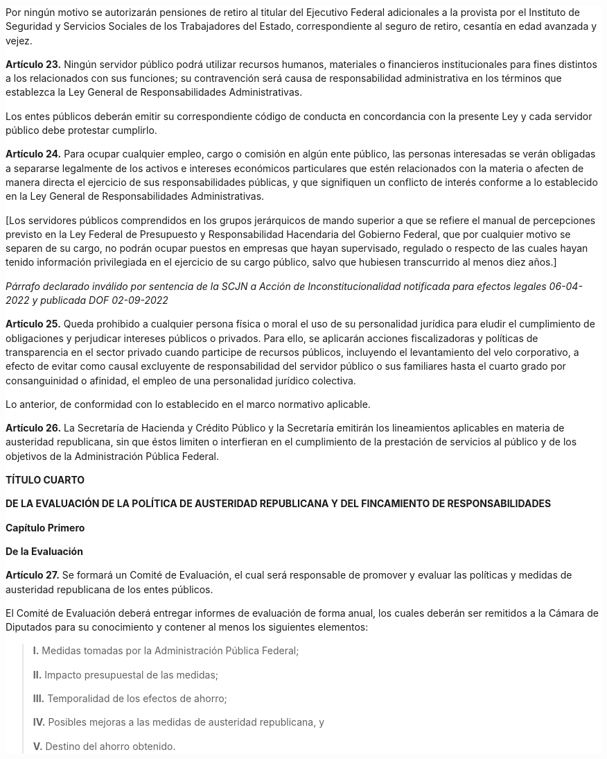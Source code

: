 Por ningún motivo se autorizarán pensiones de retiro al titular del Ejecutivo Federal adicionales a la provista por el Instituto de Seguridad y Servicios Sociales de los Trabajadores del Estado, correspondiente al seguro de retiro, cesantía en edad avanzada y vejez.

**Artículo 23.** Ningún servidor público podrá utilizar recursos humanos, materiales o financieros institucionales para fines distintos a los relacionados con sus funciones; su contravención será causa de responsabilidad administrativa en los términos que establezca la Ley General de Responsabilidades Administrativas.

Los entes públicos deberán emitir su correspondiente código de conducta en concordancia con la presente Ley y cada servidor público debe protestar cumplirlo.

**Artículo 24.** Para ocupar cualquier empleo, cargo o comisión en algún ente público, las personas interesadas se verán obligadas a separarse legalmente de los activos e intereses económicos particulares que estén relacionados con la materia o afecten de manera directa el ejercicio de sus responsabilidades públicas, y que signifiquen un conflicto de interés conforme a lo establecido en la Ley General de Responsabilidades Administrativas.

\[Los servidores públicos comprendidos en los grupos jerárquicos de mando superior a que se refiere el manual de percepciones previsto en la Ley Federal de Presupuesto y Responsabilidad Hacendaria del Gobierno Federal, que por cualquier motivo se separen de su cargo, no podrán ocupar puestos en empresas que hayan supervisado, regulado o respecto de las cuales hayan tenido información privilegiada en el ejercicio de su cargo público, salvo que hubiesen transcurrido al menos diez años.\]

*Párrafo declarado inválido por sentencia de la SCJN a Acción de Inconstitucionalidad notificada para efectos legales 06-04-2022 y publicada DOF 02-09-2022*

**Artículo 25.** Queda prohibido a cualquier persona física o moral el uso de su personalidad jurídica para eludir el cumplimiento de obligaciones y perjudicar intereses públicos o privados. Para ello, se aplicarán acciones fiscalizadoras y políticas de transparencia en el sector privado cuando participe de recursos públicos, incluyendo el levantamiento del velo corporativo, a efecto de evitar como causal excluyente de responsabilidad del servidor público o sus familiares hasta el cuarto grado por consanguinidad o afinidad, el empleo de una personalidad jurídico colectiva.

Lo anterior, de conformidad con lo establecido en el marco normativo aplicable.

**Artículo 26.** La Secretaría de Hacienda y Crédito Público y la Secretaría emitirán los lineamientos aplicables en materia de austeridad republicana, sin que éstos limiten o interfieran en el cumplimiento de la prestación de servicios al público y de los objetivos de la Administración Pública Federal.

**TÍTULO CUARTO**

**DE LA EVALUACIÓN DE LA POLÍTICA DE AUSTERIDAD REPUBLICANA Y DEL FINCAMIENTO DE RESPONSABILIDADES**

**Capítulo Primero**

**De la Evaluación**

**Artículo 27.** Se formará un Comité de Evaluación, el cual será responsable de promover y evaluar las políticas y medidas de austeridad republicana de los entes públicos.

El Comité de Evaluación deberá entregar informes de evaluación de forma anual, los cuales deberán ser remitidos a la Cámara de Diputados para su conocimiento y contener al menos los siguientes elementos:

> **I.** Medidas tomadas por la Administración Pública Federal;
>
> **II.** Impacto presupuestal de las medidas;
>
> **III.** Temporalidad de los efectos de ahorro;
>
> **IV.** Posibles mejoras a las medidas de austeridad republicana, y
>
> **V.** Destino del ahorro obtenido.
